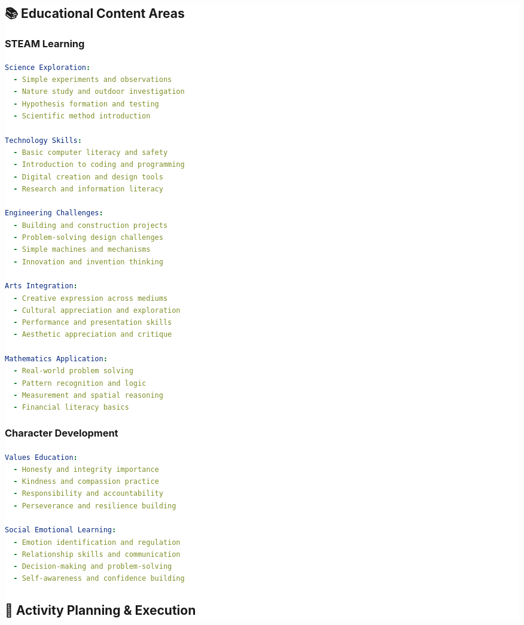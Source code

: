 ## 📚 Educational Content Areas

### STEAM Learning
```yaml
Science Exploration:
  - Simple experiments and observations
  - Nature study and outdoor investigation
  - Hypothesis formation and testing
  - Scientific method introduction

Technology Skills:
  - Basic computer literacy and safety
  - Introduction to coding and programming
  - Digital creation and design tools
  - Research and information literacy

Engineering Challenges:
  - Building and construction projects
  - Problem-solving design challenges
  - Simple machines and mechanisms
  - Innovation and invention thinking

Arts Integration:
  - Creative expression across mediums
  - Cultural appreciation and exploration
  - Performance and presentation skills
  - Aesthetic appreciation and critique

Mathematics Application:
  - Real-world problem solving
  - Pattern recognition and logic
  - Measurement and spatial reasoning
  - Financial literacy basics
```

### Character Development
```yaml
Values Education:
  - Honesty and integrity importance
  - Kindness and compassion practice
  - Responsibility and accountability
  - Perseverance and resilience building

Social Emotional Learning:
  - Emotion identification and regulation
  - Relationship skills and communication
  - Decision-making and problem-solving
  - Self-awareness and confidence building
```

## 🎪 Activity Planning & Execution
